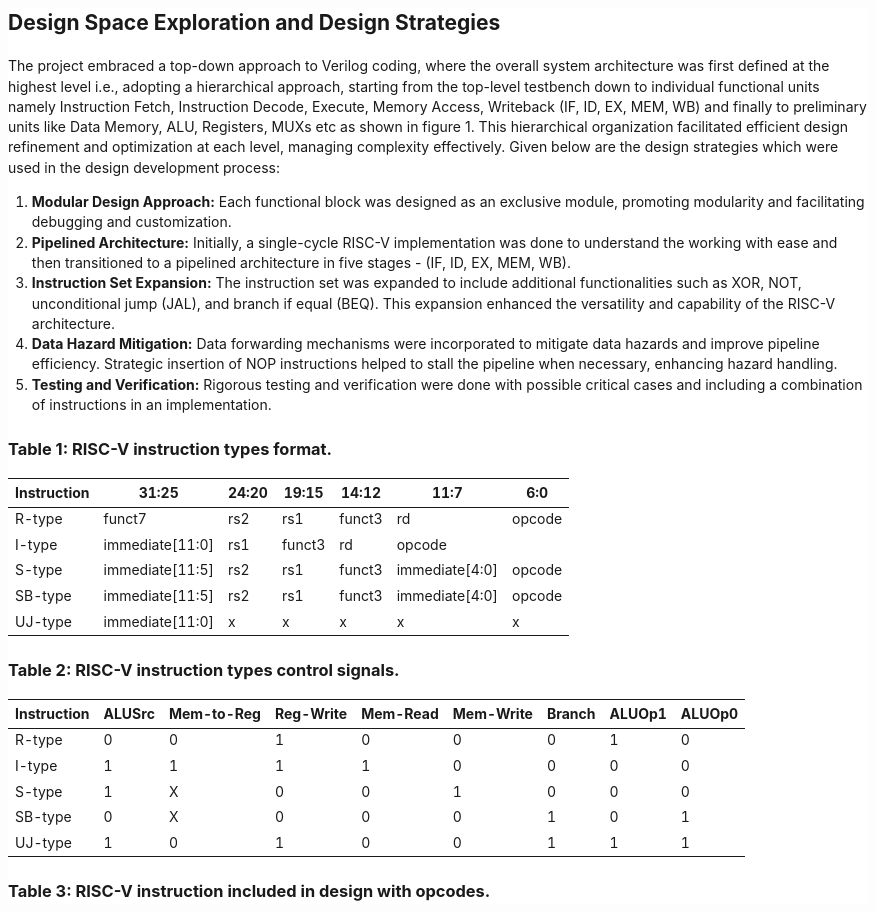 ## Design Space Exploration and Design Strategies

The project embraced a top-down approach to Verilog coding, where the overall system architecture was first defined at the highest level i.e., adopting a hierarchical approach, starting from the top-level testbench down to individual functional units namely Instruction Fetch, Instruction Decode, Execute, Memory Access, Writeback (IF, ID, EX, MEM, WB) and finally to preliminary units like Data Memory, ALU, Registers, MUXs etc as shown in figure 1. This hierarchical organization facilitated efficient design refinement and optimization at each level, managing complexity effectively. Given below are the design strategies which were used in the design development process:

1. **Modular Design Approach:** Each functional block was designed as an exclusive module, promoting modularity and facilitating debugging and customization.
2. **Pipelined Architecture:** Initially, a single-cycle RISC-V implementation was done to understand the working with ease and then transitioned to a pipelined architecture in five stages - (IF, ID, EX, MEM, WB).
3. **Instruction Set Expansion:** The instruction set was expanded to include additional functionalities such as XOR, NOT, unconditional jump (JAL), and branch if equal (BEQ). This expansion enhanced the versatility and capability of the RISC-V architecture.
4. **Data Hazard Mitigation:** Data forwarding mechanisms were incorporated to mitigate data hazards and improve pipeline efficiency. Strategic insertion of NOP instructions helped to stall the pipeline when necessary, enhancing hazard handling.
5. **Testing and Verification:** Rigorous testing and verification were done with possible critical cases and including a combination of instructions in an implementation.

### Table 1: RISC-V instruction types format.

| Instruction | 31:25 | 24:20 | 19:15 | 14:12 | 11:7 | 6:0 |
|-------------|-------|-------|-------|-------|------|-----|
| R-type      | funct7| rs2   | rs1   | funct3| rd   | opcode |
| I-type      | immediate[11:0] | rs1 | funct3 | rd | opcode |
| S-type      | immediate[11:5] | rs2 | rs1 | funct3 | immediate[4:0] | opcode |
| SB-type     | immediate[11:5] | rs2 | rs1 | funct3 | immediate[4:0] | opcode |
| UJ-type     | immediate[11:0] | x   | x   | x     | x | x | x | x | x | x | x | x | opcode |

### Table 2: RISC-V instruction types control signals.

| Instruction | ALUSrc | Mem-to-Reg | Reg-Write | Mem-Read | Mem-Write | Branch | ALUOp1 | ALUOp0 |
|-------------|--------|------------|-----------|----------|-----------|--------|--------|--------|
| R-type      | 0      | 0          | 1         | 0        | 0         | 0      | 1      | 0      |
| I-type      | 1      | 1          | 1         | 1        | 0         | 0      | 0      | 0      |
| S-type      | 1      | X          | 0         | 0        | 1         | 0      | 0      | 0      |
| SB-type     | 0      | X          | 0         | 0        | 0         | 1      | 0      | 1      |
| UJ-type     | 1      | 0          | 1         | 0        | 0         | 1      | 1      | 1      |

### Table 3: RISC-V instruction included in design with opcodes.
